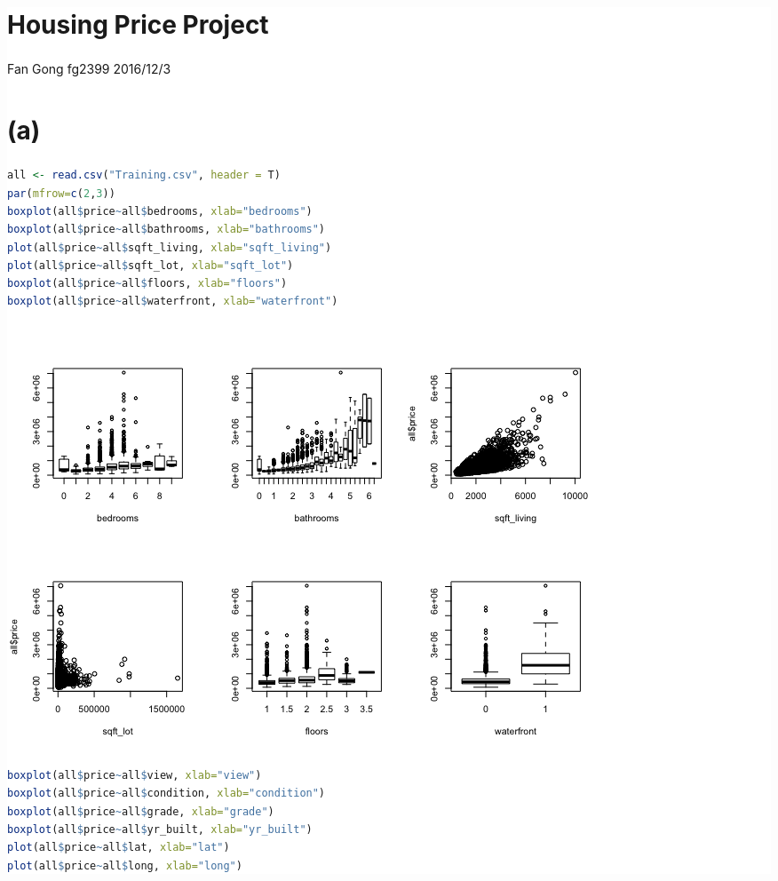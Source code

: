 Housing Price Project
================
Fan Gong fg2399
2016/12/3

(a)
===

``` r
all <- read.csv("Training.csv", header = T)
par(mfrow=c(2,3))
boxplot(all$price~all$bedrooms, xlab="bedrooms")
boxplot(all$price~all$bathrooms, xlab="bathrooms")
plot(all$price~all$sqft_living, xlab="sqft_living")
plot(all$price~all$sqft_lot, xlab="sqft_lot")
boxplot(all$price~all$floors, xlab="floors")
boxplot(all$price~all$waterfront, xlab="waterfront")
```

![](Main_Code_files/figure-markdown_github-ascii_identifiers/unnamed-chunk-1-1.png)

``` r
boxplot(all$price~all$view, xlab="view")
boxplot(all$price~all$condition, xlab="condition")
boxplot(all$price~all$grade, xlab="grade")
boxplot(all$price~all$yr_built, xlab="yr_built")
plot(all$price~all$lat, xlab="lat")
plot(all$price~all$long, xlab="long")
```
